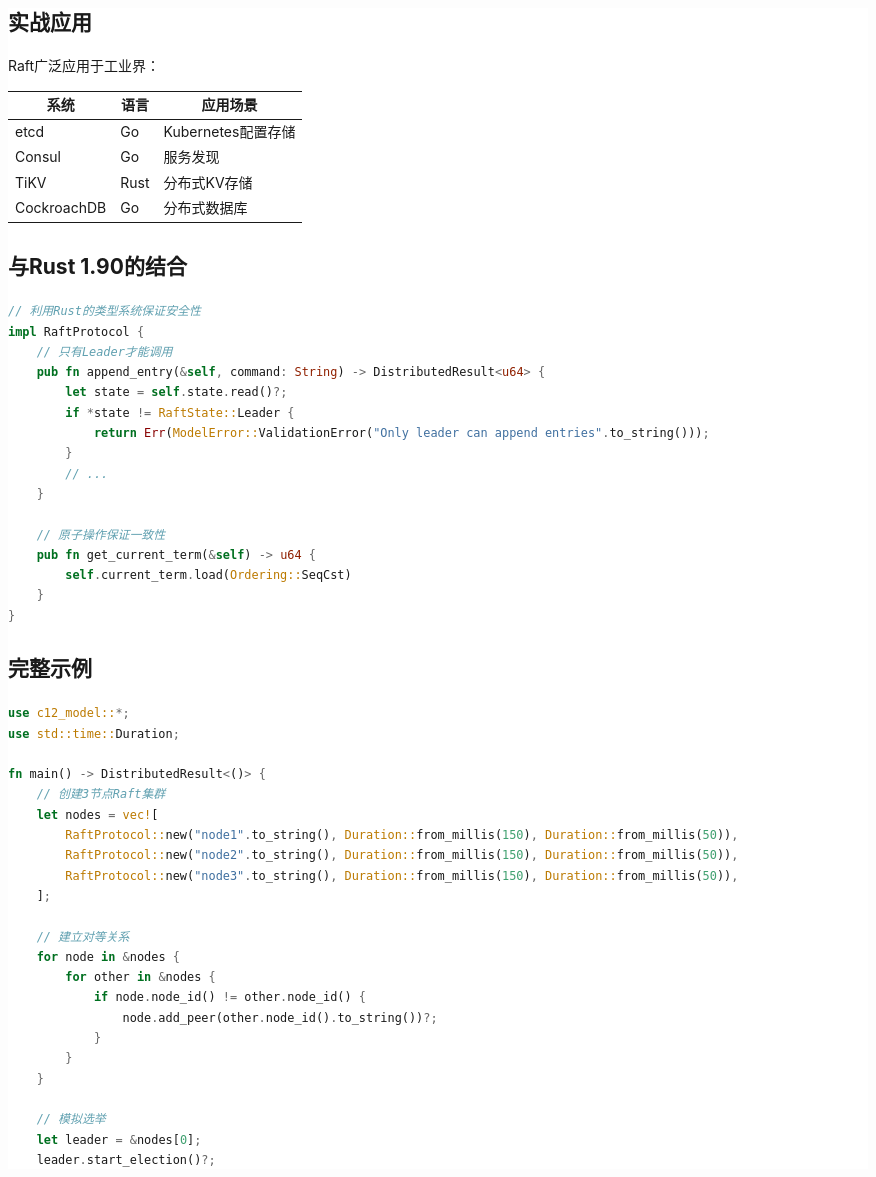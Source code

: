 ## 实战应用

Raft广泛应用于工业界：

| 系统 | 语言 | 应用场景 |
|------|------|---------|
| etcd | Go | Kubernetes配置存储 |
| Consul | Go | 服务发现 |
| TiKV | Rust | 分布式KV存储 |
| CockroachDB | Go | 分布式数据库 |

## 与Rust 1.90的结合

```rust
// 利用Rust的类型系统保证安全性
impl RaftProtocol {
    // 只有Leader才能调用
    pub fn append_entry(&self, command: String) -> DistributedResult<u64> {
        let state = self.state.read()?;
        if *state != RaftState::Leader {
            return Err(ModelError::ValidationError("Only leader can append entries".to_string()));
        }
        // ...
    }
    
    // 原子操作保证一致性
    pub fn get_current_term(&self) -> u64 {
        self.current_term.load(Ordering::SeqCst)
    }
}
```

## 完整示例

```rust
use c12_model::*;
use std::time::Duration;

fn main() -> DistributedResult<()> {
    // 创建3节点Raft集群
    let nodes = vec![
        RaftProtocol::new("node1".to_string(), Duration::from_millis(150), Duration::from_millis(50)),
        RaftProtocol::new("node2".to_string(), Duration::from_millis(150), Duration::from_millis(50)),
        RaftProtocol::new("node3".to_string(), Duration::from_millis(150), Duration::from_millis(50)),
    ];
    
    // 建立对等关系
    for node in &nodes {
        for other in &nodes {
            if node.node_id() != other.node_id() {
                node.add_peer(other.node_id().to_string())?;
            }
        }
    }
    
    // 模拟选举
    let leader = &nodes[0];
    leader.start_election()?;
```